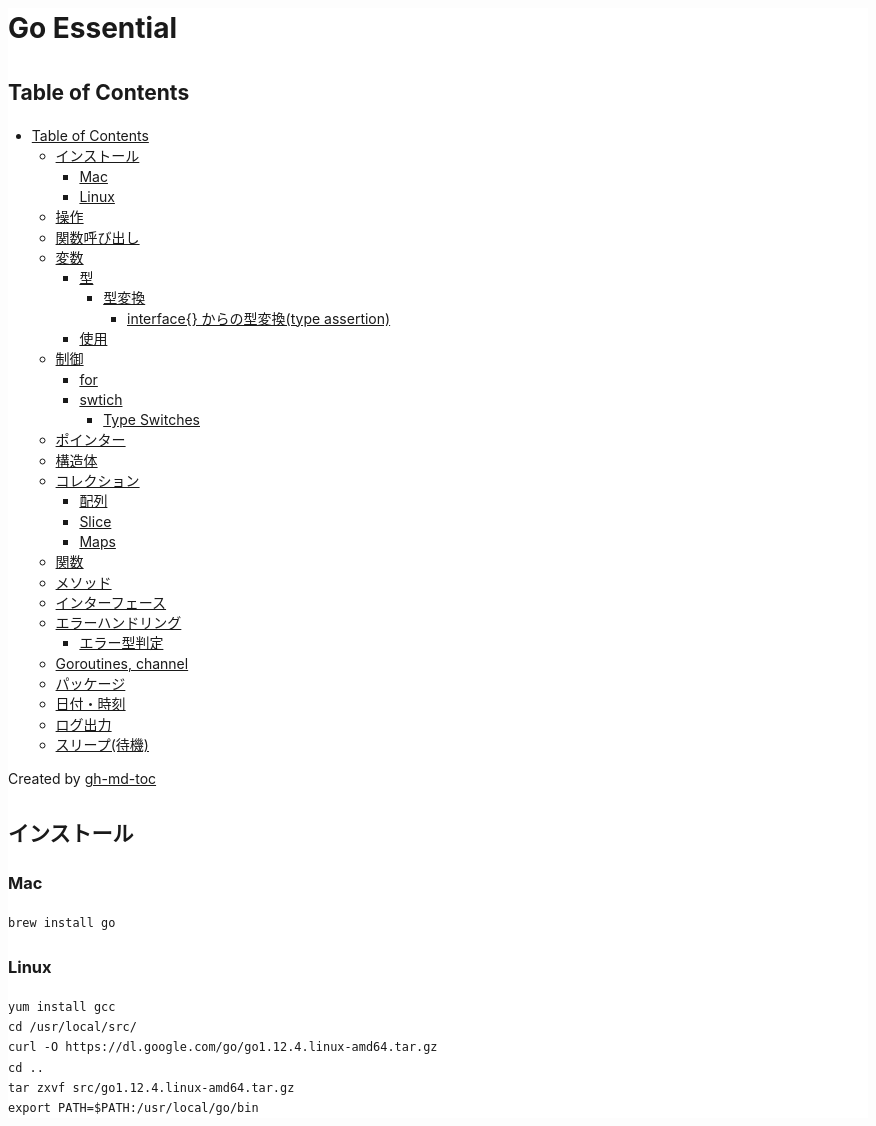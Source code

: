 # Go Essential

Table of Contents
-----------------

* [Table of Contents](#table-of-contents)
   * [インストール](#インストール)
      * [Mac](#mac)
      * [Linux](#linux)
   * [操作](#操作)
   * [関数呼び出し](#関数呼び出し)
   * [変数](#変数)
      * [型](#型)
         * [型変換](#型変換)
            * [interface{} からの型変換(type assertion)](#interface-からの型変換type-assertion)
      * [使用](#使用)
   * [制御](#制御)
      * [for](#for)
      * [swtich](#swtich)
         * [Type Switches](#type-switches)
   * [ポインター](#ポインター)
   * [構造体](#構造体)
   * [コレクション](#コレクション)
      * [配列](#配列)
      * [Slice](#slice)
      * [Maps](#maps)
   * [関数](#関数)
   * [メソッド](#メソッド)
   * [インターフェース](#インターフェース)
   * [エラーハンドリング](#エラーハンドリング)
      * [エラー型判定](#エラー型判定)
   * [Goroutines, channel](#goroutines-channel)
   * [パッケージ](#パッケージ)
   * [日付・時刻](#日付時刻)
   * [ログ出力](#ログ出力)
   * [スリープ(待機)](#スリープ待機)

Created by [gh-md-toc](https://github.com/ekalinin/github-markdown-toc)

## インストール
### Mac
`brew install go`
### Linux
```
yum install gcc
cd /usr/local/src/
curl -O https://dl.google.com/go/go1.12.4.linux-amd64.tar.gz
cd ..
tar zxvf src/go1.12.4.linux-amd64.tar.gz
export PATH=$PATH:/usr/local/go/bin
```
